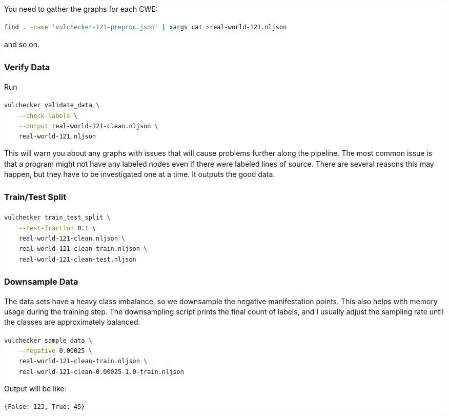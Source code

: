 You need to gather the graphs for each CWE:

```bash
find . -name 'vulchecker-121-preproc.json' | xargs cat >real-world-121.nljson
```

and so on.

### Verify Data

Run

```bash
vulchecker validate_data \
    --check-labels \
    --output real-world-121-clean.nljson \
    real-world-121.nljson
```

This will warn you about any graphs with issues that will cause problems further along the pipeline.
The most common issue is that a program might not have any labeled nodes
even if there were labeled lines of source.
There are several reasons this may happen,
but they have to be investigated one at a time.
It outputs the good data.

### Train/Test Split

```bash
vulchecker train_test_split \
    --test-fraction 0.1 \
    real-world-121-clean.nljson \
    real-world-121-clean-train.nljson \
    real-world-121-clean-test.nljson
```

### Downsample Data

The data sets have a heavy class imbalance,
so we downsample the negative manifestation points.
This also helps with memory usage during the training step.
The downsampling script prints the final count of labels,
and I usually adjust the sampling rate until
the classes are approximately balanced.

```bash
vulchecker sample_data \
    --negative 0.00025 \
    real-world-121-clean-train.nljson \
    real-world-121-clean-0.00025-1.0-train.nljson
```

Output will be like:

```
{False: 123, True: 45}
```
